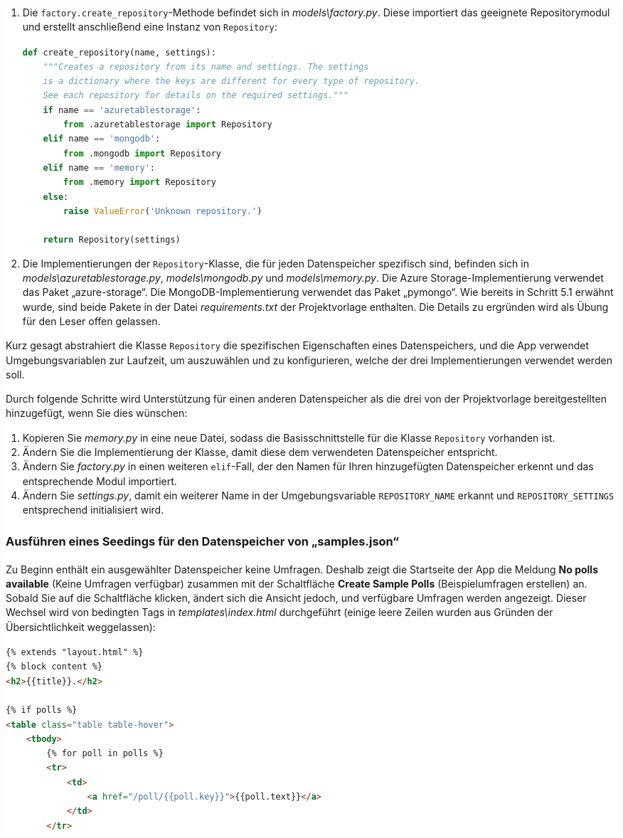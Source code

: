 1. Die `factory.create_repository`-Methode befindet sich in *models\factory.py*. Diese importiert das geeignete Repositorymodul und erstellt anschließend eine Instanz von `Repository`:

    ```python
    def create_repository(name, settings):
        """Creates a repository from its name and settings. The settings
        is a dictionary where the keys are different for every type of repository.
        See each repository for details on the required settings."""
        if name == 'azuretablestorage':
            from .azuretablestorage import Repository
        elif name == 'mongodb':
            from .mongodb import Repository
        elif name == 'memory':
            from .memory import Repository
        else:
            raise ValueError('Unknown repository.')

        return Repository(settings)
    ```

1. Die Implementierungen der `Repository`-Klasse, die für jeden Datenspeicher spezifisch sind, befinden sich in *models\azuretablestorage.py*, *models\mongodb.py* und *models\memory.py*. Die Azure Storage-Implementierung verwendet das Paket „azure-storage“. Die MongoDB-Implementierung verwendet das Paket „pymongo“. Wie bereits in Schritt 5.1 erwähnt wurde, sind beide Pakete in der Datei *requirements.txt* der Projektvorlage enthalten. Die Details zu ergründen wird als Übung für den Leser offen gelassen.

Kurz gesagt abstrahiert die Klasse `Repository` die spezifischen Eigenschaften eines Datenspeichers, und die App verwendet Umgebungsvariablen zur Laufzeit, um auszuwählen und zu konfigurieren, welche der drei Implementierungen verwendet werden soll.

Durch folgende Schritte wird Unterstützung für einen anderen Datenspeicher als die drei von der Projektvorlage bereitgestellten hinzugefügt, wenn Sie dies wünschen:

1. Kopieren Sie *memory.py* in eine neue Datei, sodass die Basisschnittstelle für die Klasse `Repository` vorhanden ist.
1. Ändern Sie die Implementierung der Klasse, damit diese dem verwendeten Datenspeicher entspricht.
1. Ändern Sie *factory.py* in einen weiteren `elif`-Fall, der den Namen für Ihren hinzugefügten Datenspeicher erkennt und das entsprechende Modul importiert.
1. Ändern Sie *settings.py*, damit ein weiterer Name in der Umgebungsvariable `REPOSITORY_NAME` erkannt und `REPOSITORY_SETTINGS` entsprechend initialisiert wird.

### <a name="seed-the-data-store-from-samplesjson"></a>Ausführen eines Seedings für den Datenspeicher von „samples.json“

Zu Beginn enthält ein ausgewählter Datenspeicher keine Umfragen. Deshalb zeigt die Startseite der App die Meldung **No polls available** (Keine Umfragen verfügbar) zusammen mit der Schaltfläche **Create Sample Polls** (Beispielumfragen erstellen) an. Sobald Sie auf die Schaltfläche klicken, ändert sich die Ansicht jedoch, und verfügbare Umfragen werden angezeigt. Dieser Wechsel wird von bedingten Tags in *templates\index.html* durchgeführt (einige leere Zeilen wurden aus Gründen der Übersichtlichkeit weggelassen):

```html
{% extends "layout.html" %}
{% block content %}
<h2>{{title}}.</h2>

{% if polls %}
<table class="table table-hover">
    <tbody>
        {% for poll in polls %}
        <tr>
            <td>
                <a href="/poll/{{poll.key}}">{{poll.text}}</a>
            </td>
        </tr>
```